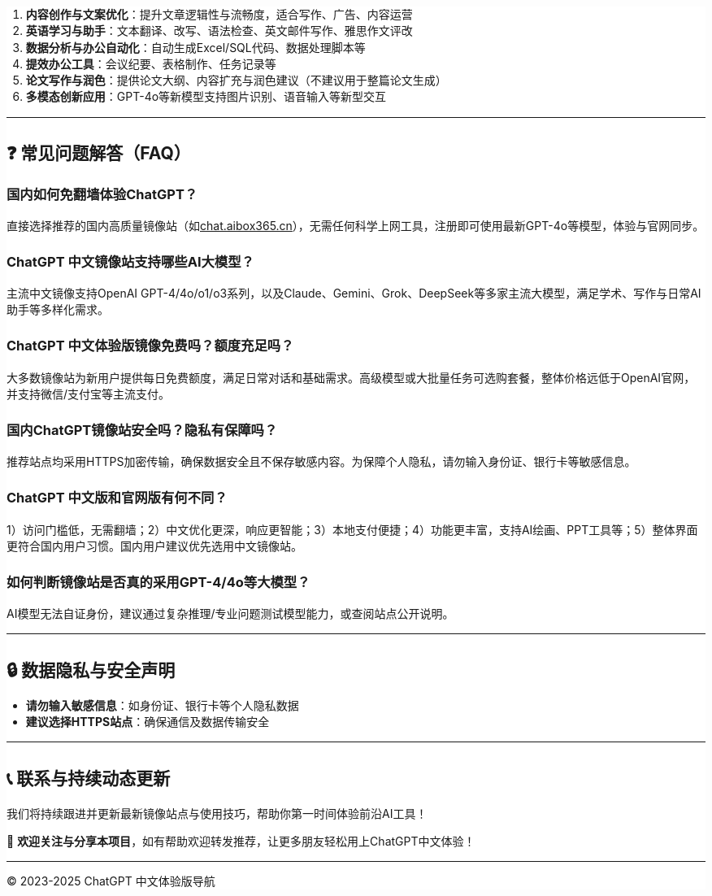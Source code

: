 1. **内容创作与文案优化**：提升文章逻辑性与流畅度，适合写作、广告、内容运营
2. **英语学习与助手**：文本翻译、改写、语法检查、英文邮件写作、雅思作文评改
3. **数据分析与办公自动化**：自动生成Excel/SQL代码、数据处理脚本等
4. **提效办公工具**：会议纪要、表格制作、任务记录等
5. **论文写作与润色**：提供论文大纲、内容扩充与润色建议（不建议用于整篇论文生成）
6. **多模态创新应用**：GPT-4o等新模型支持图片识别、语音输入等新型交互

---

## ❓ 常见问题解答（FAQ）

### 国内如何免翻墙体验ChatGPT？
直接选择推荐的国内高质量镜像站（如[chat.aibox365.cn](https://chat.aibox365.cn)），无需任何科学上网工具，注册即可使用最新GPT-4o等模型，体验与官网同步。

### ChatGPT 中文镜像站支持哪些AI大模型？
主流中文镜像支持OpenAI GPT-4/4o/o1/o3系列，以及Claude、Gemini、Grok、DeepSeek等多家主流大模型，满足学术、写作与日常AI助手等多样化需求。

### ChatGPT 中文体验版镜像免费吗？额度充足吗？
大多数镜像站为新用户提供每日免费额度，满足日常对话和基础需求。高级模型或大批量任务可选购套餐，整体价格远低于OpenAI官网，并支持微信/支付宝等主流支付。

### 国内ChatGPT镜像站安全吗？隐私有保障吗？
推荐站点均采用HTTPS加密传输，确保数据安全且不保存敏感内容。为保障个人隐私，请勿输入身份证、银行卡等敏感信息。

### ChatGPT 中文版和官网版有何不同？
1）访问门槛低，无需翻墙；2）中文优化更深，响应更智能；3）本地支付便捷；4）功能更丰富，支持AI绘画、PPT工具等；5）整体界面更符合国内用户习惯。国内用户建议优先选用中文镜像站。

### 如何判断镜像站是否真的采用GPT-4/4o等大模型？
AI模型无法自证身份，建议通过复杂推理/专业问题测试模型能力，或查阅站点公开说明。

---

## 🔒 数据隐私与安全声明

- **请勿输入敏感信息**：如身份证、银行卡等个人隐私数据
- **建议选择HTTPS站点**：确保通信及数据传输安全

---

## 📞 联系与持续动态更新

我们将持续跟进并更新最新镜像站点与使用技巧，帮助你第一时间体验前沿AI工具！

🌟 **欢迎关注与分享本项目**，如有帮助欢迎转发推荐，让更多朋友轻松用上ChatGPT中文体验！

---

© 2023-2025 ChatGPT 中文体验版导航
